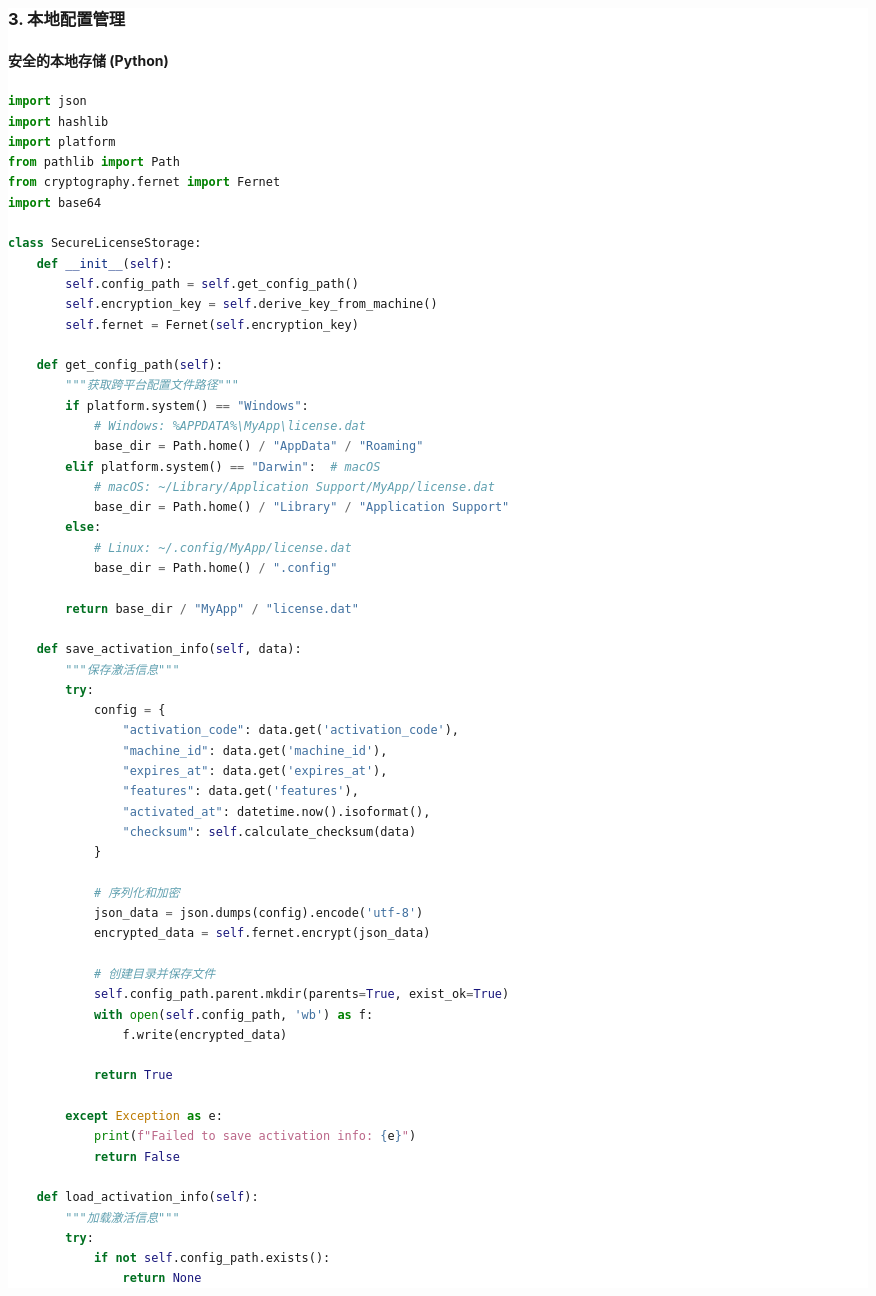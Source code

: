 ### 3. 本地配置管理

#### 安全的本地存储 (Python)

```python
import json
import hashlib
import platform
from pathlib import Path
from cryptography.fernet import Fernet
import base64

class SecureLicenseStorage:
    def __init__(self):
        self.config_path = self.get_config_path()
        self.encryption_key = self.derive_key_from_machine()
        self.fernet = Fernet(self.encryption_key)
    
    def get_config_path(self):
        """获取跨平台配置文件路径"""
        if platform.system() == "Windows":
            # Windows: %APPDATA%\MyApp\license.dat
            base_dir = Path.home() / "AppData" / "Roaming"
        elif platform.system() == "Darwin":  # macOS
            # macOS: ~/Library/Application Support/MyApp/license.dat
            base_dir = Path.home() / "Library" / "Application Support"
        else:
            # Linux: ~/.config/MyApp/license.dat
            base_dir = Path.home() / ".config"
        
        return base_dir / "MyApp" / "license.dat"
    
    def save_activation_info(self, data):
        """保存激活信息"""
        try:
            config = {
                "activation_code": data.get('activation_code'),
                "machine_id": data.get('machine_id'),
                "expires_at": data.get('expires_at'),
                "features": data.get('features'),
                "activated_at": datetime.now().isoformat(),
                "checksum": self.calculate_checksum(data)
            }
            
            # 序列化和加密
            json_data = json.dumps(config).encode('utf-8')
            encrypted_data = self.fernet.encrypt(json_data)
            
            # 创建目录并保存文件
            self.config_path.parent.mkdir(parents=True, exist_ok=True)
            with open(self.config_path, 'wb') as f:
                f.write(encrypted_data)
                
            return True
            
        except Exception as e:
            print(f"Failed to save activation info: {e}")
            return False
    
    def load_activation_info(self):
        """加载激活信息"""
        try:
            if not self.config_path.exists():
                return None
```